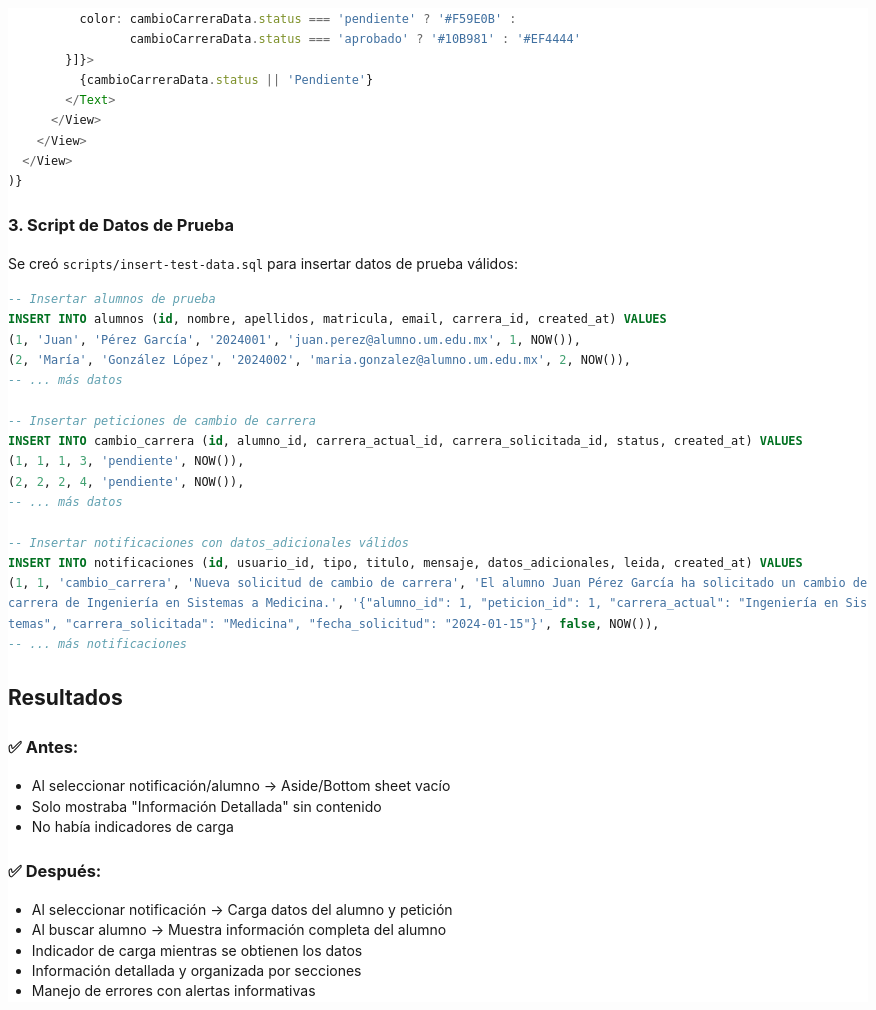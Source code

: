```typescript
          color: cambioCarreraData.status === 'pendiente' ? '#F59E0B' : 
                 cambioCarreraData.status === 'aprobado' ? '#10B981' : '#EF4444'
        }]}>
          {cambioCarreraData.status || 'Pendiente'}
        </Text>
      </View>
    </View>
  </View>
)}
```

### 3. **Script de Datos de Prueba**

Se creó `scripts/insert-test-data.sql` para insertar datos de prueba válidos:

```sql
-- Insertar alumnos de prueba
INSERT INTO alumnos (id, nombre, apellidos, matricula, email, carrera_id, created_at) VALUES
(1, 'Juan', 'Pérez García', '2024001', 'juan.perez@alumno.um.edu.mx', 1, NOW()),
(2, 'María', 'González López', '2024002', 'maria.gonzalez@alumno.um.edu.mx', 2, NOW()),
-- ... más datos

-- Insertar peticiones de cambio de carrera
INSERT INTO cambio_carrera (id, alumno_id, carrera_actual_id, carrera_solicitada_id, status, created_at) VALUES
(1, 1, 1, 3, 'pendiente', NOW()),
(2, 2, 2, 4, 'pendiente', NOW()),
-- ... más datos

-- Insertar notificaciones con datos_adicionales válidos
INSERT INTO notificaciones (id, usuario_id, tipo, titulo, mensaje, datos_adicionales, leida, created_at) VALUES
(1, 1, 'cambio_carrera', 'Nueva solicitud de cambio de carrera', 'El alumno Juan Pérez García ha solicitado un cambio de carrera de Ingeniería en Sistemas a Medicina.', '{"alumno_id": 1, "peticion_id": 1, "carrera_actual": "Ingeniería en Sistemas", "carrera_solicitada": "Medicina", "fecha_solicitud": "2024-01-15"}', false, NOW()),
-- ... más notificaciones
```

## Resultados

### ✅ **Antes:**
- Al seleccionar notificación/alumno → Aside/Bottom sheet vacío
- Solo mostraba "Información Detallada" sin contenido
- No había indicadores de carga

### ✅ **Después:**
- Al seleccionar notificación → Carga datos del alumno y petición
- Al buscar alumno → Muestra información completa del alumno
- Indicador de carga mientras se obtienen los datos
- Información detallada y organizada por secciones
- Manejo de errores con alertas informativas
